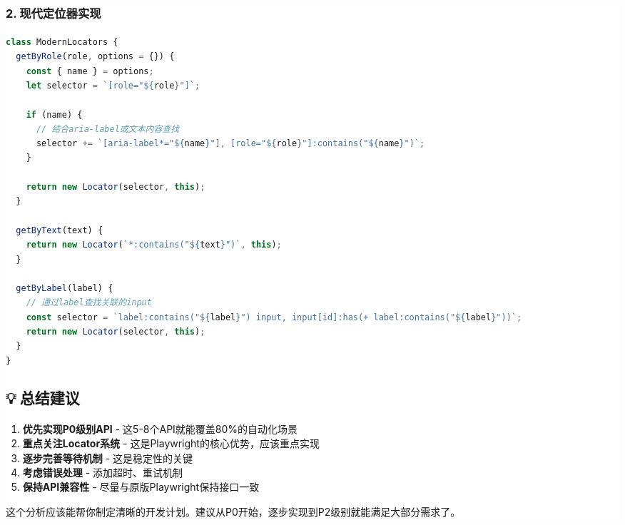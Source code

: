 ### 2. 现代定位器实现
```javascript
class ModernLocators {
  getByRole(role, options = {}) {
    const { name } = options;
    let selector = `[role="${role}"]`;
    
    if (name) {
      // 结合aria-label或文本内容查找
      selector += `[aria-label*="${name}"], [role="${role}"]:contains("${name}")`;
    }
    
    return new Locator(selector, this);
  }
  
  getByText(text) {
    return new Locator(`*:contains("${text}")`, this);
  }
  
  getByLabel(label) {
    // 通过label查找关联的input
    const selector = `label:contains("${label}") input, input[id]:has(+ label:contains("${label}"))`;
    return new Locator(selector, this);
  }
}
```

## 💡 总结建议

1. **优先实现P0级别API** - 这5-8个API就能覆盖80%的自动化场景
2. **重点关注Locator系统** - 这是Playwright的核心优势，应该重点实现
3. **逐步完善等待机制** - 这是稳定性的关键
4. **考虑错误处理** - 添加超时、重试机制
5. **保持API兼容性** - 尽量与原版Playwright保持接口一致

这个分析应该能帮你制定清晰的开发计划。建议从P0开始，逐步实现到P2级别就能满足大部分需求了。